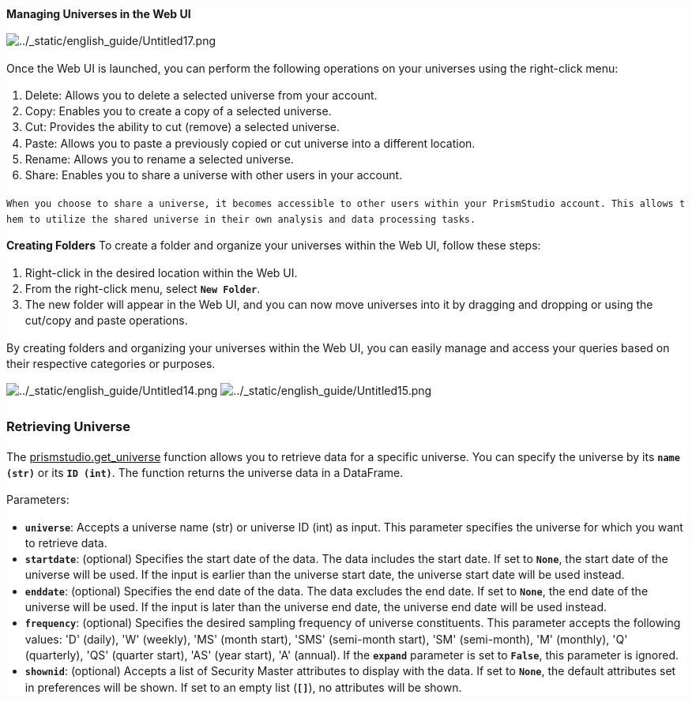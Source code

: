 **Managing Universes in the Web UI**

![../_static/english_guide/Untitled17.png](../_static/english_guide/Untitled17.png)

Once the Web UI is launched, you can perform the following operations on your universes using the right-click menu:

1. Delete: Allows you to delete a selected universe from your account.
2. Copy: Enables you to create a copy of a selected universe.
3. Cut: Provides the ability to cut (remove) a selected universe.
4. Paste: Allows you to paste a previously copied or cut universe into a different location.
5. Rename: Allows you to rename a selected universe.
6. Share: Enables you to share a universe with other users in your account.

```{tip}
When you choose to share a universe, it becomes accessible to other users within your PrismStudio account. This allows them to utilize the shared universe in their own analysis and data processing tasks.
```

**Creating Folders**
To create a folder and organize your universes within the Web UI, follow these steps:

1. Right-click in the desired location within the Web UI.
2. From the right-click menu, select **`New Folder`**.
3. The new folder will appear in the Web UI, and you can now move universes into it by dragging and dropping or using the cut/copy and paste operations.

By creating folders and organizing your universes within the Web UI, you can easily manage and access your queries based on their respective categories or purposes.

![../_static/english_guide/Untitled14.png](../_static/english_guide/Untitled14.png)
![../_static/english_guide/Untitled15.png](../_static/english_guide/Untitled15.png)


### Retrieving Universe

The [prismstudio.get_universe](<#prismstudio.get_universe>) function allows you to retrieve data for a specific universe. You can specify the universe by its **`name (str)`** or its **`ID (int)`**. The function returns the universe data in a DataFrame.

Parameters:

- **`universe`**: Accepts a universe name (str) or universe ID (int) as input. This parameter specifies the universe for which you want to retrieve data.
- **`startdate`**: (optional) Specifies the start date of the data. The data includes the start date. If set to **`None`**, the start date of the universe will be used. If the input is earlier than the universe start date, the universe start date will be used instead.
- **`enddate`**: (optional) Specifies the end date of the data. The data excludes the end date. If set to **`None`**, the end date of the universe will be used. If the input is later than the universe end date, the universe end date will be used instead.
- **`frequency`**: (optional) Specifies the desired sampling frequency of universe constituents. This parameter accepts the following values: 'D' (daily), 'W' (weekly), 'MS' (month start), 'SMS' (semi-month start), 'SM' (semi-month), 'M' (monthly), 'Q' (quarterly), 'QS' (quarter start), 'AS' (year start), 'A' (annual). If the **`expand`** parameter is set to **`False`**, this parameter is ignored.
- **`shownid`**: (optional) Accepts a list of Security Master attributes to display with the data. If set to **`None`**, the default attributes set in preferences will be shown. If set to an empty list (**`[]`**), no attributes will be shown.
